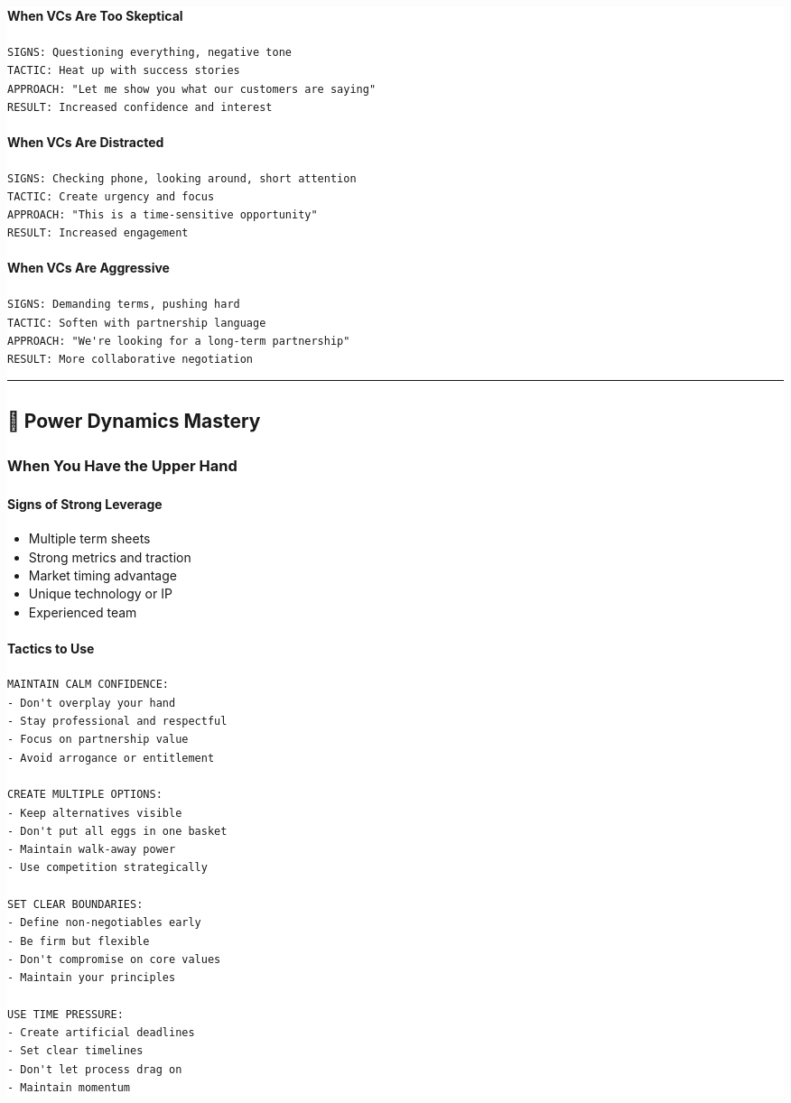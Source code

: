 #### When VCs Are Too Skeptical
```
SIGNS: Questioning everything, negative tone
TACTIC: Heat up with success stories
APPROACH: "Let me show you what our customers are saying"
RESULT: Increased confidence and interest
```

#### When VCs Are Distracted
```
SIGNS: Checking phone, looking around, short attention
TACTIC: Create urgency and focus
APPROACH: "This is a time-sensitive opportunity"
RESULT: Increased engagement
```

#### When VCs Are Aggressive
```
SIGNS: Demanding terms, pushing hard
TACTIC: Soften with partnership language
APPROACH: "We're looking for a long-term partnership"
RESULT: More collaborative negotiation
```

---

## 🧩 Power Dynamics Mastery

### When You Have the Upper Hand

#### Signs of Strong Leverage
- Multiple term sheets
- Strong metrics and traction
- Market timing advantage
- Unique technology or IP
- Experienced team

#### Tactics to Use
```
MAINTAIN CALM CONFIDENCE:
- Don't overplay your hand
- Stay professional and respectful
- Focus on partnership value
- Avoid arrogance or entitlement

CREATE MULTIPLE OPTIONS:
- Keep alternatives visible
- Don't put all eggs in one basket
- Maintain walk-away power
- Use competition strategically

SET CLEAR BOUNDARIES:
- Define non-negotiables early
- Be firm but flexible
- Don't compromise on core values
- Maintain your principles

USE TIME PRESSURE:
- Create artificial deadlines
- Set clear timelines
- Don't let process drag on
- Maintain momentum
```
